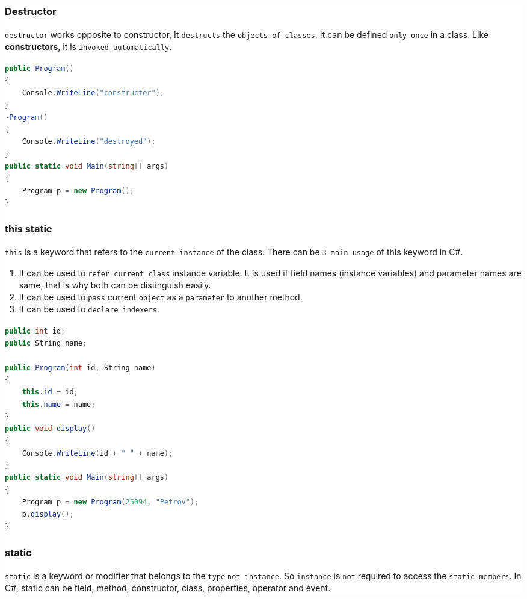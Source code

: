 ### Destructor

`destructor` works opposite to constructor, It `destructs` the `objects of classes`. It can be defined `only once` in a class. Like **constructors**, it is `invoked automatically`.

```csharp
public Program()
{
    Console.WriteLine("constructor");
}
~Program()
{
    Console.WriteLine("destroyed");
}
public static void Main(string[] args)
{
    Program p = new Program();
}
```

### this static

`this` is a keyword that refers to the `current instance` of the class. There can be `3 main usage` of this keyword in C#.

1. It can be used to `refer current class` instance variable. It is used if field names (instance variables) and parameter names are same, that is why both can be distinguish easily.
2. It can be used to `pass` current `object` as a `parameter` to another method.
3. It can be used to `declare indexers`.

```csharp
public int id;
public String name;

public Program(int id, String name)
{
    this.id = id;
    this.name = name;
}
public void display()
{
    Console.WriteLine(id + " " + name);
}
public static void Main(string[] args)
{
    Program p = new Program(25094, "Petrov");
    p.display();
}
```

### static

`static` is a keyword or modifier that belongs to the `type` `not instance`. So `instance` is `not` required to access the `static members`. In C#, static can be field, method, constructor, class, properties, operator and event.
